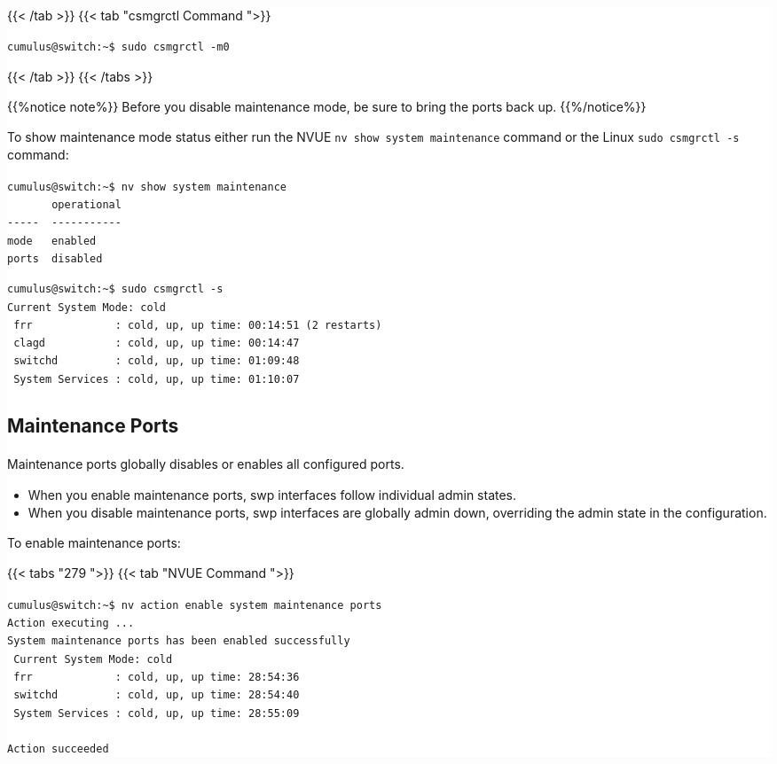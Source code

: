 {{< /tab >}}
{{< tab "csmgrctl Command ">}}

```
cumulus@switch:~$ sudo csmgrctl -m0
```

{{< /tab >}}
{{< /tabs >}}

{{%notice note%}}
Before you disable maintenance mode, be sure to bring the ports back up.
{{%/notice%}}

To show maintenance mode status either run the NVUE `nv show system maintenance` command or the Linux `sudo csmgrctl -s` command:

```
cumulus@switch:~$ nv show system maintenance 
       operational
-----  -----------
mode   enabled   
ports  disabled 
```

```
cumulus@switch:~$ sudo csmgrctl -s
Current System Mode: cold  
 frr             : cold, up, up time: 00:14:51 (2 restarts)
 clagd           : cold, up, up time: 00:14:47
 switchd         : cold, up, up time: 01:09:48
 System Services : cold, up, up time: 01:10:07
```

## Maintenance Ports

Maintenance ports globally disables or enables all configured ports.
- When you enable maintenance ports, swp interfaces follow individual admin states.
- When you disable maintenance ports, swp interfaces are globally admin down, overriding the admin state in the configuration.

To enable maintenance ports:

{{< tabs "279 ">}}
{{< tab "NVUE Command ">}}

```
cumulus@switch:~$ nv action enable system maintenance ports
Action executing ...
System maintenance ports has been enabled successfully
 Current System Mode: cold  
 frr             : cold, up, up time: 28:54:36
 switchd         : cold, up, up time: 28:54:40
 System Services : cold, up, up time: 28:55:09

Action succeeded
```
